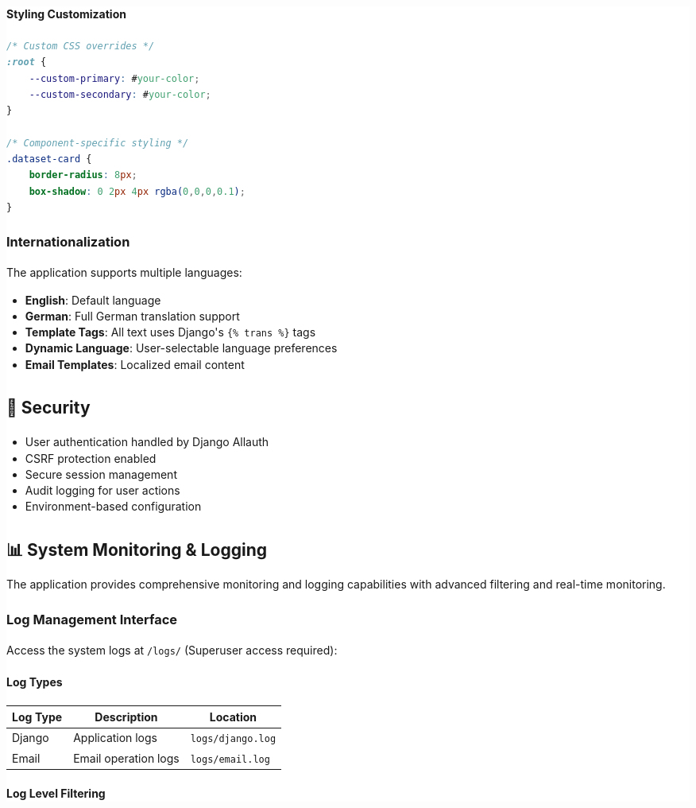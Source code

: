 #### Styling Customization

```css
/* Custom CSS overrides */
:root {
    --custom-primary: #your-color;
    --custom-secondary: #your-color;
}

/* Component-specific styling */
.dataset-card {
    border-radius: 8px;
    box-shadow: 0 2px 4px rgba(0,0,0,0.1);
}
```

### Internationalization

The application supports multiple languages:

- **English**: Default language
- **German**: Full German translation support
- **Template Tags**: All text uses Django's `{% trans %}` tags
- **Dynamic Language**: User-selectable language preferences
- **Email Templates**: Localized email content

## 🔐 Security

- User authentication handled by Django Allauth
- CSRF protection enabled
- Secure session management
- Audit logging for user actions
- Environment-based configuration

## 📊 System Monitoring & Logging

The application provides comprehensive monitoring and logging capabilities with advanced filtering and real-time monitoring.

### Log Management Interface

Access the system logs at `/logs/` (Superuser access required):


#### Log Types

| Log Type | Description | Location |
|----------|-------------|----------|
| Django | Application logs | `logs/django.log` |
| Email | Email operation logs | `logs/email.log` |

#### Log Level Filtering
